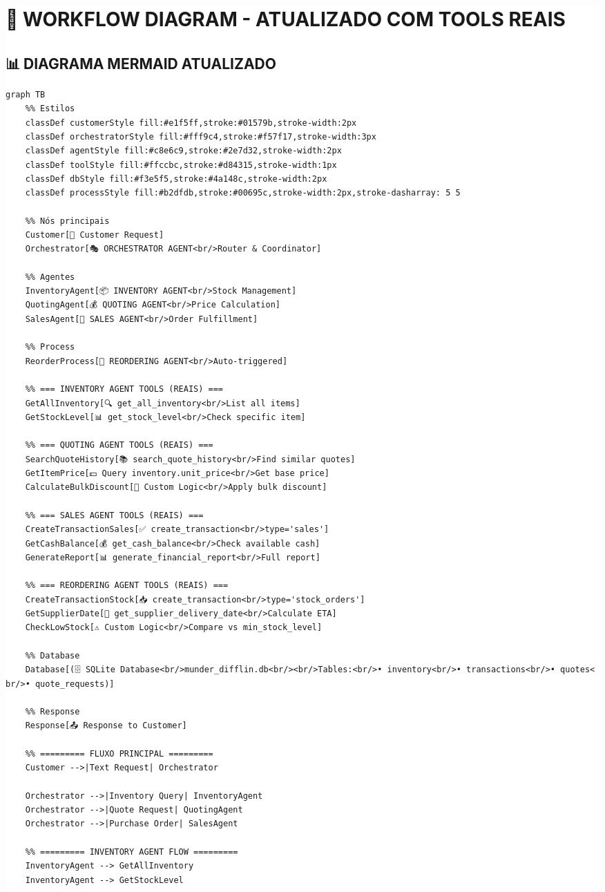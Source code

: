 # 🔄 WORKFLOW DIAGRAM - ATUALIZADO COM TOOLS REAIS

## 📊 DIAGRAMA MERMAID ATUALIZADO

```mermaid
graph TB
    %% Estilos
    classDef customerStyle fill:#e1f5ff,stroke:#01579b,stroke-width:2px
    classDef orchestratorStyle fill:#fff9c4,stroke:#f57f17,stroke-width:3px
    classDef agentStyle fill:#c8e6c9,stroke:#2e7d32,stroke-width:2px
    classDef toolStyle fill:#ffccbc,stroke:#d84315,stroke-width:1px
    classDef dbStyle fill:#f3e5f5,stroke:#4a148c,stroke-width:2px
    classDef processStyle fill:#b2dfdb,stroke:#00695c,stroke-width:2px,stroke-dasharray: 5 5
    
    %% Nós principais
    Customer[👤 Customer Request]
    Orchestrator[🎭 ORCHESTRATOR AGENT<br/>Router & Coordinator]
    
    %% Agentes
    InventoryAgent[📦 INVENTORY AGENT<br/>Stock Management]
    QuotingAgent[💰 QUOTING AGENT<br/>Price Calculation]
    SalesAgent[🤝 SALES AGENT<br/>Order Fulfillment]
    
    %% Process
    ReorderProcess[🔄 REORDERING AGENT<br/>Auto-triggered]
    
    %% === INVENTORY AGENT TOOLS (REAIS) ===
    GetAllInventory[🔍 get_all_inventory<br/>List all items]
    GetStockLevel[📊 get_stock_level<br/>Check specific item]
    
    %% === QUOTING AGENT TOOLS (REAIS) ===
    SearchQuoteHistory[📚 search_quote_history<br/>Find similar quotes]
    GetItemPrice[💵 Query inventory.unit_price<br/>Get base price]
    CalculateBulkDiscount[🧮 Custom Logic<br/>Apply bulk discount]
    
    %% === SALES AGENT TOOLS (REAIS) ===
    CreateTransactionSales[✅ create_transaction<br/>type='sales']
    GetCashBalance[💰 get_cash_balance<br/>Check available cash]
    GenerateReport[📊 generate_financial_report<br/>Full report]
    
    %% === REORDERING AGENT TOOLS (REAIS) ===
    CreateTransactionStock[📥 create_transaction<br/>type='stock_orders']
    GetSupplierDate[📅 get_supplier_delivery_date<br/>Calculate ETA]
    CheckLowStock[⚠️ Custom Logic<br/>Compare vs min_stock_level]
    
    %% Database
    Database[(🗄️ SQLite Database<br/>munder_difflin.db<br/><br/>Tables:<br/>• inventory<br/>• transactions<br/>• quotes<br/>• quote_requests)]
    
    %% Response
    Response[📤 Response to Customer]
    
    %% ========= FLUXO PRINCIPAL =========
    Customer -->|Text Request| Orchestrator
    
    Orchestrator -->|Inventory Query| InventoryAgent
    Orchestrator -->|Quote Request| QuotingAgent
    Orchestrator -->|Purchase Order| SalesAgent
    
    %% ========= INVENTORY AGENT FLOW =========
    InventoryAgent --> GetAllInventory
    InventoryAgent --> GetStockLevel
```